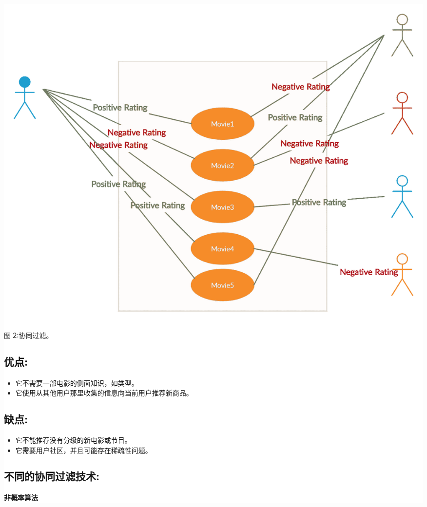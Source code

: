 ![](img/d66b895f31046791a18d39ac21d0d8d4.png)

图 2:协同过滤。

## 优点:

*   它不需要一部电影的侧面知识，如类型。
*   它使用从其他用户那里收集的信息向当前用户推荐新商品。

## 缺点:

*   它不能推荐没有分级的新电影或节目。
*   它需要用户社区，并且可能存在稀疏性问题。

## 不同的协同过滤技术:

**非概率算法**
